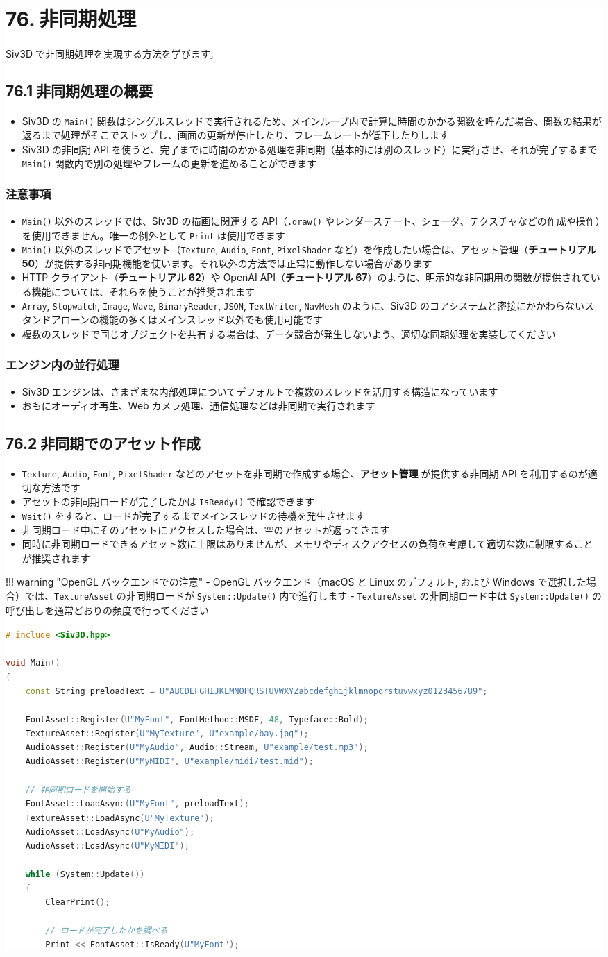 # 76. 非同期処理
Siv3D で非同期処理を実現する方法を学びます。

## 76.1 非同期処理の概要
- Siv3D の `Main()` 関数はシングルスレッドで実行されるため、メインループ内で計算に時間のかかる関数を呼んだ場合、関数の結果が返るまで処理がそこでストップし、画面の更新が停止したり、フレームレートが低下したりします
- Siv3D の非同期 API を使うと、完了までに時間のかかる処理を非同期（基本的には別のスレッド）に実行させ、それが完了するまで `Main()` 関数内で別の処理やフレームの更新を進めることができます

### 注意事項
- `Main()` 以外のスレッドでは、Siv3D の描画に関連する API（`.draw()` やレンダーステート、シェーダ、テクスチャなどの作成や操作）を使用できません。唯一の例外として `Print` は使用できます
- `Main()` 以外のスレッドでアセット（`Texture`, `Audio`, `Font`, `PixelShader` など）を作成したい場合は、アセット管理（**チュートリアル 50**）が提供する非同期機能を使います。それ以外の方法では正常に動作しない場合があります
- HTTP クライアント（**チュートリアル 62**）や OpenAI API（**チュートリアル 67**）のように、明示的な非同期用の関数が提供されている機能については、それらを使うことが推奨されます
- `Array`, `Stopwatch`, `Image`, `Wave`, `BinaryReader`, `JSON`, `TextWriter`, `NavMesh` のように、Siv3D のコアシステムと密接にかかわらないスタンドアローンの機能の多くはメインスレッド以外でも使用可能です
- 複数のスレッドで同じオブジェクトを共有する場合は、データ競合が発生しないよう、適切な同期処理を実装してください

### エンジン内の並行処理
- Siv3D エンジンは、さまざまな内部処理についてデフォルトで複数のスレッドを活用する構造になっています
- おもにオーディオ再生、Web カメラ処理、通信処理などは非同期で実行されます


## 76.2 非同期でのアセット作成
- `Texture`, `Audio`, `Font`, `PixelShader` などのアセットを非同期で作成する場合、**アセット管理** が提供する非同期 API を利用するのが適切な方法です
- アセットの非同期ロードが完了したかは `IsReady()` で確認できます
- `Wait()` をすると、ロードが完了するまでメインスレッドの待機を発生させます
- 非同期ロード中にそのアセットにアクセスした場合は、空のアセットが返ってきます
- 同時に非同期ロードできるアセット数に上限はありませんが、メモリやディスクアクセスの負荷を考慮して適切な数に制限することが推奨されます

!!! warning "OpenGL バックエンドでの注意"
	- OpenGL バックエンド（macOS と Linux のデフォルト, および Windows で選択した場合）では、`TextureAsset` の非同期ロードが `System::Update()` 内で進行します
	- `TextureAsset` の非同期ロード中は `System::Update()` の呼び出しを通常どおりの頻度で行ってください
	
```cpp
# include <Siv3D.hpp>

void Main()
{
	const String preloadText = U"ABCDEFGHIJKLMNOPQRSTUVWXYZabcdefghijklmnopqrstuvwxyz0123456789";

	FontAsset::Register(U"MyFont", FontMethod::MSDF, 48, Typeface::Bold);
	TextureAsset::Register(U"MyTexture", U"example/bay.jpg");
	AudioAsset::Register(U"MyAudio", Audio::Stream, U"example/test.mp3");
	AudioAsset::Register(U"MyMIDI", U"example/midi/test.mid");

	// 非同期ロードを開始する
	FontAsset::LoadAsync(U"MyFont", preloadText);
	TextureAsset::LoadAsync(U"MyTexture");
	AudioAsset::LoadAsync(U"MyAudio");
	AudioAsset::LoadAsync(U"MyMIDI");

	while (System::Update())
	{
		ClearPrint();

		// ロードが完了したかを調べる
		Print << FontAsset::IsReady(U"MyFont");
```